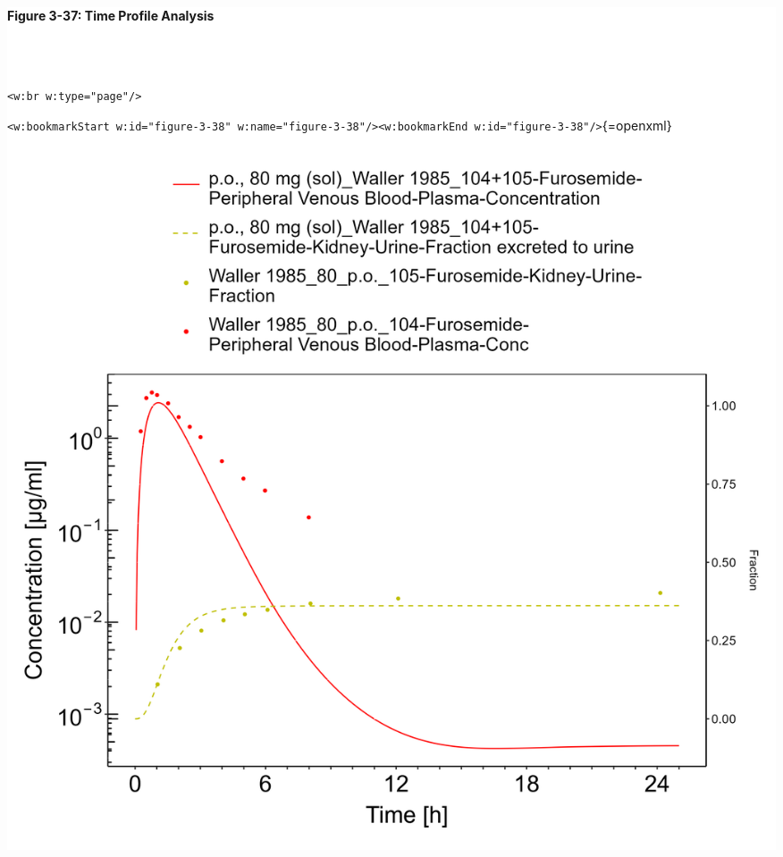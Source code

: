 **Figure 3-37: Time Profile Analysis**


<br>
<br>


```{=openxml}
<w:br w:type="page"/>
```

`<w:bookmarkStart w:id="figure-3-38" w:name="figure-3-38"/><w:bookmarkEnd w:id="figure-3-38"/>`{=openxml}

![](images/006_section_3/009_section_33/011_section_332/31_time_profile_plot_Furosemide_p_o___80__mg__sol__Waller_1985_104_105.png)
